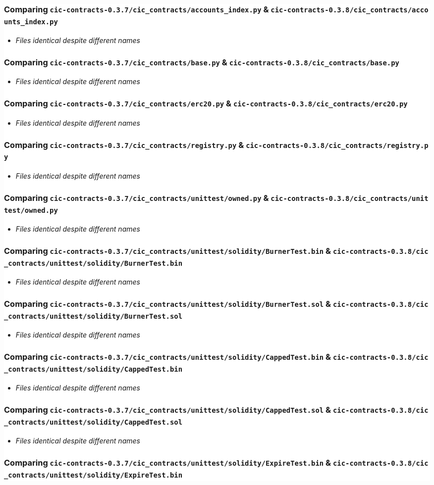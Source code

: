 ### Comparing `cic-contracts-0.3.7/cic_contracts/accounts_index.py` & `cic-contracts-0.3.8/cic_contracts/accounts_index.py`

 * *Files identical despite different names*

### Comparing `cic-contracts-0.3.7/cic_contracts/base.py` & `cic-contracts-0.3.8/cic_contracts/base.py`

 * *Files identical despite different names*

### Comparing `cic-contracts-0.3.7/cic_contracts/erc20.py` & `cic-contracts-0.3.8/cic_contracts/erc20.py`

 * *Files identical despite different names*

### Comparing `cic-contracts-0.3.7/cic_contracts/registry.py` & `cic-contracts-0.3.8/cic_contracts/registry.py`

 * *Files identical despite different names*

### Comparing `cic-contracts-0.3.7/cic_contracts/unittest/owned.py` & `cic-contracts-0.3.8/cic_contracts/unittest/owned.py`

 * *Files identical despite different names*

### Comparing `cic-contracts-0.3.7/cic_contracts/unittest/solidity/BurnerTest.bin` & `cic-contracts-0.3.8/cic_contracts/unittest/solidity/BurnerTest.bin`

 * *Files identical despite different names*

### Comparing `cic-contracts-0.3.7/cic_contracts/unittest/solidity/BurnerTest.sol` & `cic-contracts-0.3.8/cic_contracts/unittest/solidity/BurnerTest.sol`

 * *Files identical despite different names*

### Comparing `cic-contracts-0.3.7/cic_contracts/unittest/solidity/CappedTest.bin` & `cic-contracts-0.3.8/cic_contracts/unittest/solidity/CappedTest.bin`

 * *Files identical despite different names*

### Comparing `cic-contracts-0.3.7/cic_contracts/unittest/solidity/CappedTest.sol` & `cic-contracts-0.3.8/cic_contracts/unittest/solidity/CappedTest.sol`

 * *Files identical despite different names*

### Comparing `cic-contracts-0.3.7/cic_contracts/unittest/solidity/ExpireTest.bin` & `cic-contracts-0.3.8/cic_contracts/unittest/solidity/ExpireTest.bin`
